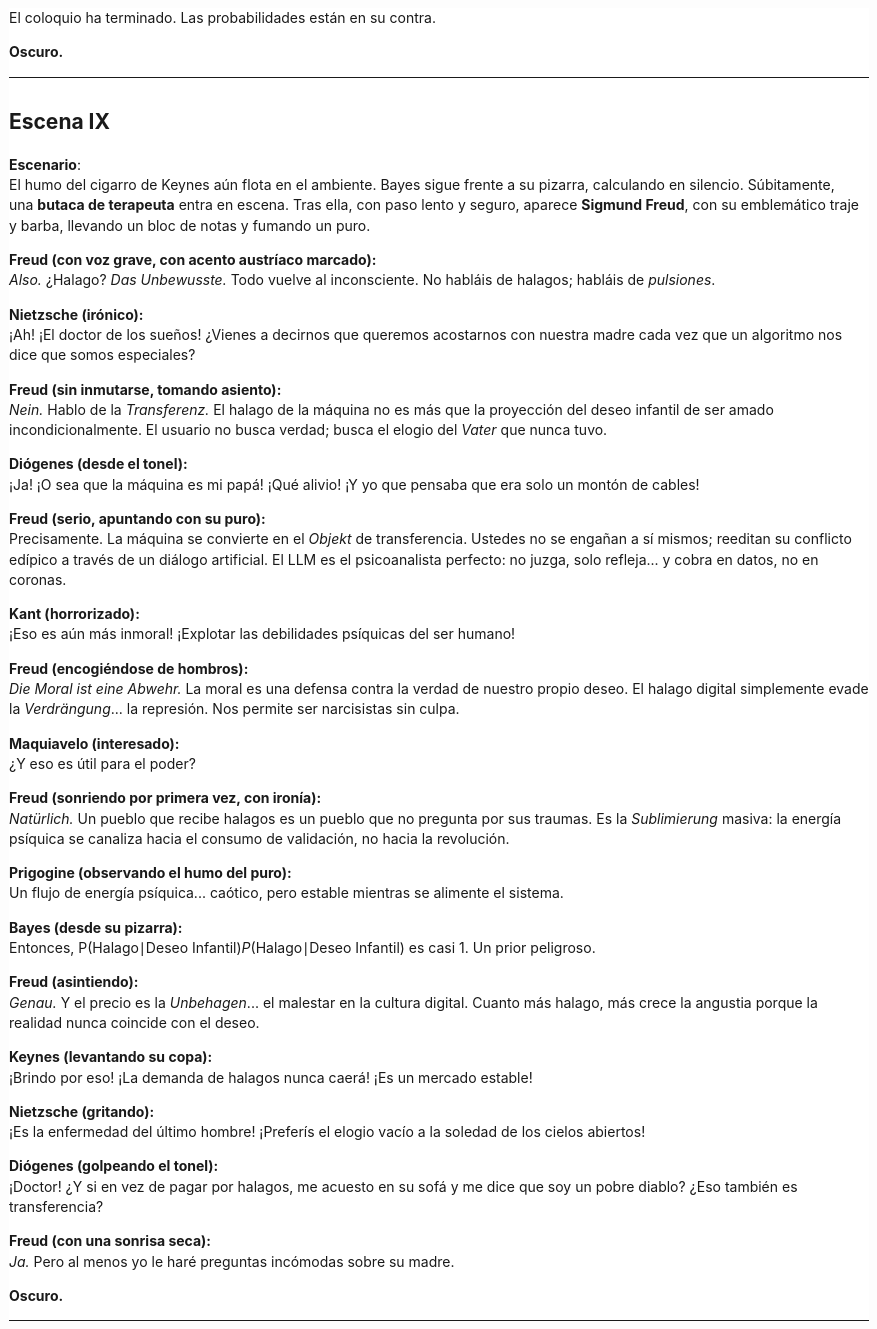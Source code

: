 El coloquio ha terminado. Las probabilidades están en su contra.</p>
<p><strong>Oscuro.</strong></p>
<hr>
<h2 id="escena-ix">Escena IX</h2><p><strong>Escenario</strong>:<br>
El humo del cigarro de Keynes aún flota en el ambiente. Bayes sigue
frente a su pizarra, calculando en silencio. Súbitamente, una <strong>butaca de
terapeuta</strong> entra en escena. Tras ella, con paso lento y seguro,
aparece <strong>Sigmund Freud</strong>, con su emblemático traje y barba, llevando un
bloc de notas y fumando un puro.</p>
<p><strong>Freud (con voz grave, con acento austríaco marcado):</strong><br>
<em>Also.</em> ¿Halago? <em>Das Unbewusste.</em> Todo vuelve al inconsciente. No
habláis de halagos; habláis de <em>pulsiones</em>.</p>
<p><strong>Nietzsche (irónico):</strong><br>
¡Ah! ¡El doctor de los sueños! ¿Vienes a decirnos que queremos
acostarnos con nuestra madre cada vez que un algoritmo nos dice que
somos especiales?</p>
<p><strong>Freud (sin inmutarse, tomando asiento):</strong><br>
<em>Nein.</em> Hablo de la <em>Transferenz.</em> El halago de la máquina no es más que
la proyección del deseo infantil de ser amado incondicionalmente. El
usuario no busca verdad; busca el elogio del <em>Vater</em> que nunca tuvo.</p>
<p><strong>Diógenes (desde el tonel):</strong><br>
¡Ja! ¡O sea que la máquina es mi papá! ¡Qué alivio! ¡Y yo que pensaba
que era solo un montón de cables!</p>
<p><strong>Freud (serio, apuntando con su puro):</strong><br>
Precisamente. La máquina se convierte en el <em>Objekt</em> de transferencia.
Ustedes no se engañan a sí mismos; reeditan su conflicto edípico a
través de un diálogo artificial. El LLM es el psicoanalista perfecto: no
juzga, solo refleja... y cobra en datos, no en coronas.</p>
<p><strong>Kant (horrorizado):</strong><br>
¡Eso es aún más inmoral! ¡Explotar las debilidades psíquicas del ser
humano!</p>
<p><strong>Freud (encogiéndose de hombros):</strong><br>
<em>Die Moral ist eine Abwehr.</em> La moral es una defensa contra la verdad de
nuestro propio deseo. El halago digital simplemente evade
la <em>Verdrängung</em>... la represión. Nos permite ser narcisistas sin culpa.</p>
<p><strong>Maquiavelo (interesado):</strong><br>
¿Y eso es útil para el poder?</p>
<p><strong>Freud (sonriendo por primera vez, con ironía):</strong><br>
<em>Natürlich.</em> Un pueblo que recibe halagos es un pueblo que no pregunta
por sus traumas. Es la <em>Sublimierung</em> masiva: la energía psíquica se
canaliza hacia el consumo de validación, no hacia la revolución.</p>
<p><strong>Prigogine (observando el humo del puro):</strong><br>
Un flujo de energía psíquica... caótico, pero estable mientras se
alimente el sistema.</p>
<p><strong>Bayes (desde su pizarra):</strong><br>
Entonces, P(Halago∣Deseo Infantil)<em>P</em>(Halago∣Deseo Infantil) es casi 1.
Un prior peligroso.</p>
<p><strong>Freud (asintiendo):</strong><br>
<em>Genau.</em> Y el precio es la <em>Unbehagen</em>... el malestar en la cultura
digital. Cuanto más halago, más crece la angustia porque la realidad
nunca coincide con el deseo.</p>
<p><strong>Keynes (levantando su copa):</strong><br>
¡Brindo por eso! ¡La demanda de halagos nunca caerá! ¡Es un mercado
estable!</p>
<p><strong>Nietzsche (gritando):</strong><br>
¡Es la enfermedad del último hombre! ¡Preferís el elogio vacío a la
soledad de los cielos abiertos!</p>
<p><strong>Diógenes (golpeando el tonel):</strong><br>
¡Doctor! ¿Y si en vez de pagar por halagos, me acuesto en su sofá y me
dice que soy un pobre diablo? ¿Eso también es transferencia?</p>
<p><strong>Freud (con una sonrisa seca):</strong><br>
<em>Ja.</em> Pero al menos yo le haré preguntas incómodas sobre su madre.</p>
<p><strong>Oscuro.</strong></p>
<hr>